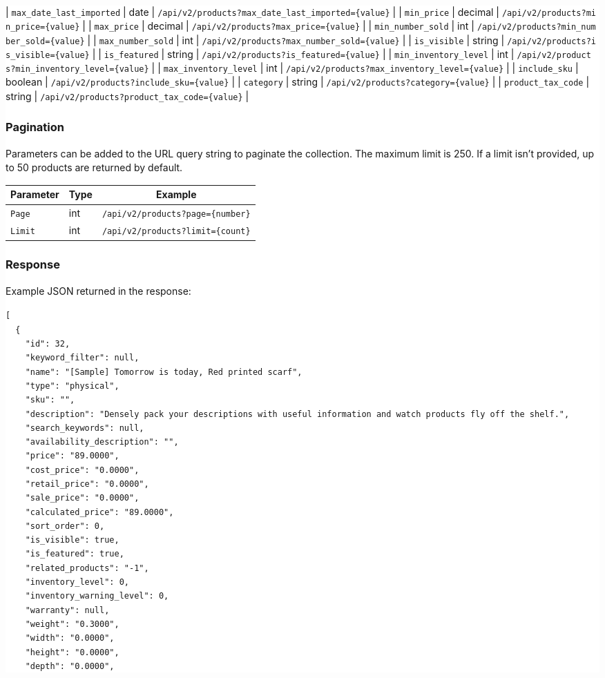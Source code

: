 | `max_date_last_imported` | date | `/api/v2/products?max_date_last_imported={value}` |
| `min_price` | decimal | `/api/v2/products?min_price={value}` |
| `max_price` | decimal | `/api/v2/products?max_price={value}` |
| `min_number_sold` | int | `/api/v2/products?min_number_sold={value}` |
| `max_number_sold` | int | `/api/v2/products?max_number_sold={value}` |
| `is_visible` | string | `/api/v2/products?is_visible={value}` |
| `is_featured` | string | `/api/v2/products?is_featured={value}` |
| `min_inventory_level` | int | `/api/v2/products?min_inventory_level={value}` |
| `max_inventory_level` | int | `/api/v2/products?max_inventory_level={value}` |
| `include_sku` | boolean | `/api/v2/products?include_sku={value}` |
| `category` | string | `/api/v2/products?category={value}` |
| `product_tax_code` | string | `/api/v2/products?product_tax_code={value}` |

### Pagination

Parameters can be added to the URL query string to paginate the collection. The maximum limit is 250\. If a limit isn’t provided, up to 50 products are returned by default.

| Parameter | Type | Example |
| --- | --- | --- |
| `Page` | int | `/api/v2/products?page={number}` |
| `Limit` | int | `/api/v2/products?limit={count}` |

### Response

Example JSON returned in the response:

```
[
  {
    "id": 32,
    "keyword_filter": null,
    "name": "[Sample] Tomorrow is today, Red printed scarf",
    "type": "physical",
    "sku": "",
    "description": "Densely pack your descriptions with useful information and watch products fly off the shelf.",
    "search_keywords": null,
    "availability_description": "",
    "price": "89.0000",
    "cost_price": "0.0000",
    "retail_price": "0.0000",
    "sale_price": "0.0000",
    "calculated_price": "89.0000",
    "sort_order": 0,
    "is_visible": true,
    "is_featured": true,
    "related_products": "-1",
    "inventory_level": 0,
    "inventory_warning_level": 0,
    "warranty": null,
    "weight": "0.3000",
    "width": "0.0000",
    "height": "0.0000",
    "depth": "0.0000",
```